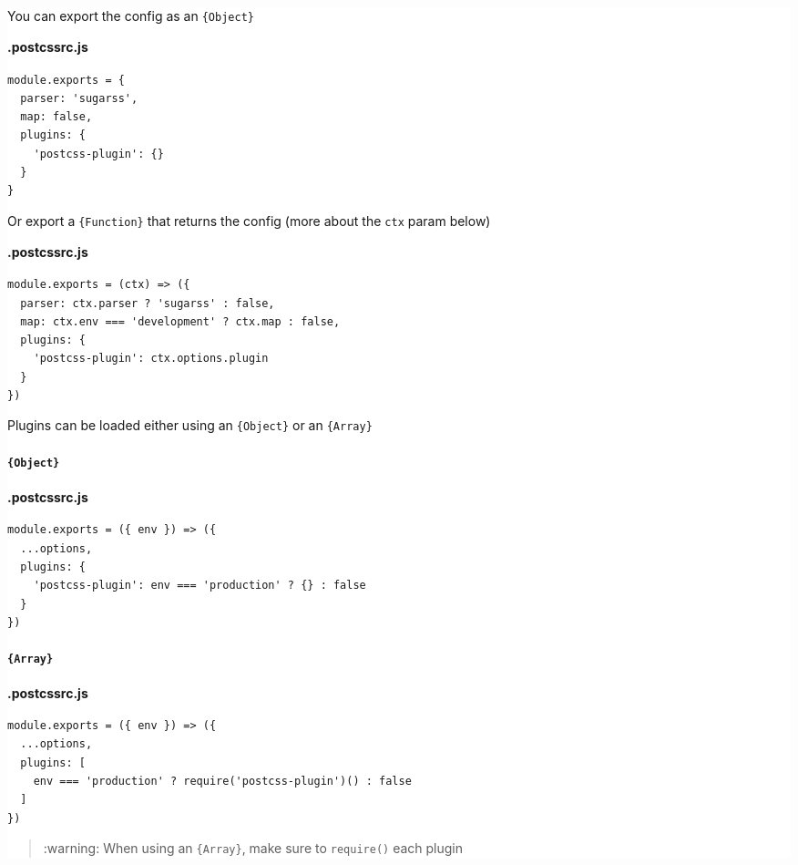 <p>You can export the config as an <code>{Object}</code></p>

<p><strong>.postcssrc.js</strong></p>

<pre><code class="js">module.exports = {
  parser: 'sugarss',
  map: false,
  plugins: {
    'postcss-plugin': {}
  }
}
</code></pre>

<p>Or export a <code>{Function}</code> that returns the config (more about the <code>ctx</code> param below)</p>

<p><strong>.postcssrc.js</strong></p>

<pre><code class="js">module.exports = (ctx) =&gt; ({
  parser: ctx.parser ? 'sugarss' : false,
  map: ctx.env === 'development' ? ctx.map : false,
  plugins: {
    'postcss-plugin': ctx.options.plugin
  }
})
</code></pre>

<p>Plugins can be loaded either using an <code>{Object}</code> or an <code>{Array}</code></p>

<h4 id="%60%7Bobject%7D%60"><code>{Object}</code></h4>

<p><strong>.postcssrc.js</strong></p>

<pre><code class="js">module.exports = ({ env }) =&gt; ({
  ...options,
  plugins: {
    'postcss-plugin': env === 'production' ? {} : false
  }
})
</code></pre>

<h4 id="%60%7Barray%7D%60"><code>{Array}</code></h4>

<p><strong>.postcssrc.js</strong></p>

<pre><code class="js">module.exports = ({ env }) =&gt; ({
  ...options,
  plugins: [
    env === 'production' ? require('postcss-plugin')() : false
  ]
})
</code></pre>

<blockquote>
  <p>:warning: When using an <code>{Array}</code>, make sure to <code>require()</code> each plugin</p>
</blockquote>
